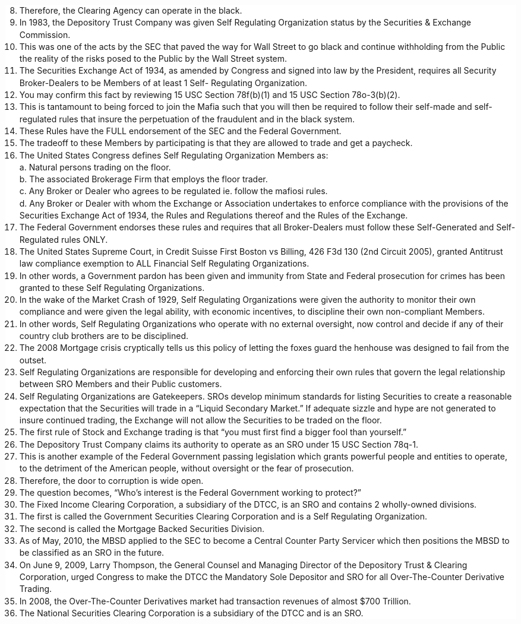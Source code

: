  8. Therefore, the Clearing Agency can operate in the black.  
 9. In 1983, the Depository Trust Company was given Self Regulating  Organization status by the Securities & Exchange Commission.  
 10. This was one of the acts by the SEC that paved the way for Wall  Street to go black and continue withholding from the Public the reality  of the risks posed to the Public by the Wall Street system.  
 11. The Securities Exchange Act of 1934, as amended by Congress and  signed into law by the President, requires all Security Broker-Dealers  to be Members of at least 1 Self- Regulating Organization.  
 12. You may confirm this fact by reviewing 15 USC Section 78f(b)(1) and 15 USC Section 78o-3(b)(2).  
 13. This is tantamount to being forced to join the Mafia such that you  will then be required to follow their self-made and self-regulated rules  that insure the perpetuation of the fraudulent and in the black system.  
 14. These Rules have the FULL endorsement of the SEC and the Federal Government.  
 15. The tradeoff to these Members by participating is that they are allowed to trade and get a paycheck.  
 16. The United States Congress defines Self Regulating Organization Members as:  
 a. Natural persons trading on the floor.  
 b. The associated Brokerage Firm that employs the floor trader.  
 c. Any Broker or Dealer who agrees to be regulated ie. follow the mafiosi rules.  
 d. Any Broker or Dealer with whom the Exchange or Association undertakes  to enforce compliance with the provisions of the Securities Exchange  Act of 1934, the Rules and Regulations thereof and the Rules of the  Exchange.  
 17. The Federal Government endorses these rules and requires that all  Broker-Dealers must follow these Self-Generated and Self-Regulated rules  ONLY.  
 18. The United States Supreme Court, in Credit Suisse First Boston vs  Billing, 426 F3d 130 (2nd Circuit 2005), granted Antitrust law  compliance exemption to ALL Financial Self Regulating Organizations.  
 19. In other words, a Government pardon has been given and immunity from  State and Federal prosecution for crimes has been granted to these Self  Regulating Organizations.  
 20. In the wake of the Market Crash of 1929, Self Regulating  Organizations were given the authority to monitor their own compliance  and were given the legal ability, with economic incentives, to  discipline their own non-compliant Members.  
 21. In other words, Self Regulating Organizations who operate with no  external oversight, now control and decide if any of their country club  brothers are to be disciplined.  
 22. The 2008 Mortgage crisis cryptically tells us this policy of letting  the foxes guard the henhouse was designed to fail from the outset.  
 23. Self Regulating Organizations are responsible for developing and  enforcing their own rules that govern the legal relationship between SRO  Members and their Public customers.  
 24. Self Regulating Organizations are Gatekeepers. SROs develop minimum  standards for listing Securities to create a reasonable expectation that  the Securities will trade in a “Liquid Secondary Market.” If adequate  sizzle and hype are not generated to insure continued trading, the  Exchange will not allow the Securities to be traded on the floor.  
 25. The first rule of Stock and Exchange trading is that “you must first find a bigger fool than yourself.”  
 26. The Depository Trust Company claims its authority to operate as an SRO under 15 USC Section 78q-1.  
 27. This is another example of the Federal Government passing  legislation which grants powerful people and entities to operate, to the  detriment of the American people, without oversight or the fear of  prosecution.  
 28. Therefore, the door to corruption is wide open.  
 29. The question becomes, “Who’s interest is the Federal Government working to protect?”  
 30. The Fixed Income Clearing Corporation, a subsidiary of the DTCC, is an SRO and contains 2 wholly-owned divisions.  
 31. The first is called the Government Securities Clearing Corporation and is a Self Regulating Organization.  
 32. The second is called the Mortgage Backed Securities Division.  
 33. As of May, 2010, the MBSD applied to the SEC to become a Central  Counter Party Servicer which then positions the MBSD to be classified as  an SRO in the future.  
 34. On June 9, 2009, Larry Thompson, the General Counsel and Managing  Director of the Depository Trust & Clearing Corporation, urged  Congress to make the DTCC the Mandatory Sole Depositor and SRO for all  Over-The-Counter Derivative Trading.  
 35. In 2008, the Over-The-Counter Derivatives market had transaction revenues of almost $700 Trillion.  
 36. The National Securities Clearing Corporation is a subsidiary of the DTCC and is an SRO.  